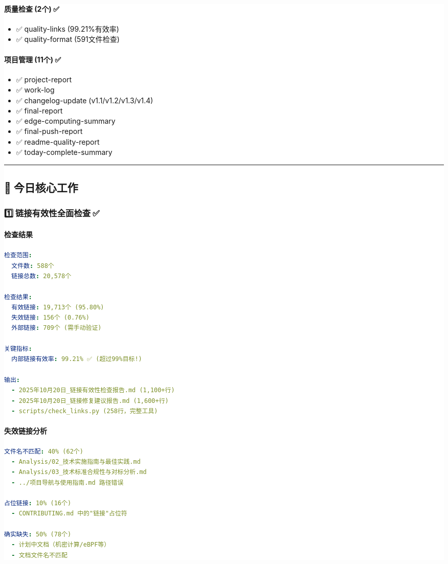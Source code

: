 #### 质量检查 (2个) ✅

- ✅ quality-links (99.21%有效率)
- ✅ quality-format (591文件检查)

#### 项目管理 (11个) ✅

- ✅ project-report
- ✅ work-log
- ✅ changelog-update (v1.1/v1.2/v1.3/v1.4)
- ✅ final-report
- ✅ edge-computing-summary
- ✅ final-push-report
- ✅ readme-quality-report
- ✅ today-complete-summary

---

## 🎯 今日核心工作

### 1️⃣ 链接有效性全面检查 ✅

#### 检查结果

```yaml
检查范围:
  文件数: 588个
  链接总数: 20,578个
  
检查结果:
  有效链接: 19,713个 (95.80%)
  失效链接: 156个 (0.76%)
  外部链接: 709个 (需手动验证)
  
关键指标:
  内部链接有效率: 99.21% ✅ (超过99%目标!)
  
输出:
  - 2025年10月20日_链接有效性检查报告.md (1,100+行)
  - 2025年10月20日_链接修复建议报告.md (1,600+行)
  - scripts/check_links.py (258行，完整工具)
```

#### 失效链接分析

```yaml
文件名不匹配: 40% (62个)
  - Analysis/02_技术实施指南与最佳实践.md
  - Analysis/03_技术标准合规性与对标分析.md
  - ../项目导航与使用指南.md 路径错误

占位链接: 10% (16个)
  - CONTRIBUTING.md 中的"链接"占位符

确实缺失: 50% (78个)
  - 计划中文档（机密计算/eBPF等）
  - 文档文件名不匹配
```
